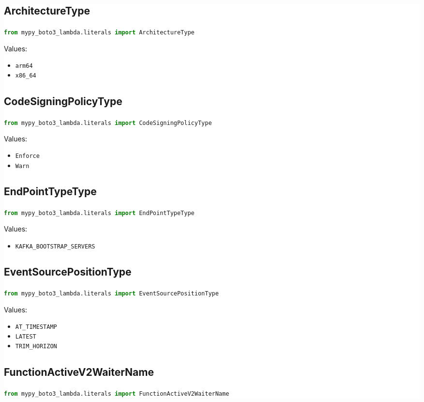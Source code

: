 ## ArchitectureType

```python
from mypy_boto3_lambda.literals import ArchitectureType
```

Values:

- `arm64`
- `x86_64`

<a id="codesigningpolicytype"></a>

## CodeSigningPolicyType

```python
from mypy_boto3_lambda.literals import CodeSigningPolicyType
```

Values:

- `Enforce`
- `Warn`

<a id="endpointtypetype"></a>

## EndPointTypeType

```python
from mypy_boto3_lambda.literals import EndPointTypeType
```

Values:

- `KAFKA_BOOTSTRAP_SERVERS`

<a id="eventsourcepositiontype"></a>

## EventSourcePositionType

```python
from mypy_boto3_lambda.literals import EventSourcePositionType
```

Values:

- `AT_TIMESTAMP`
- `LATEST`
- `TRIM_HORIZON`

<a id="functionactivev2waitername"></a>

## FunctionActiveV2WaiterName

```python
from mypy_boto3_lambda.literals import FunctionActiveV2WaiterName
```
